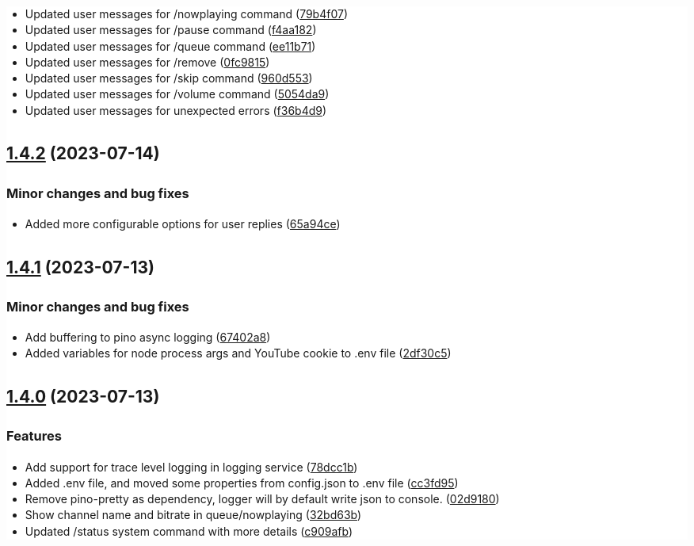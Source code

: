 * Updated user messages for /nowplaying command ([79b4f07](https://github.com/mariusbegby/cadence-discord-bot/commit/79b4f075059472b1ec2ff5a5f8d86aa97e89186f))
* Updated user messages for /pause command ([f4aa182](https://github.com/mariusbegby/cadence-discord-bot/commit/f4aa182fc2718eb68c9a12bce405252e765a2127))
* Updated user messages for /queue command ([ee11b71](https://github.com/mariusbegby/cadence-discord-bot/commit/ee11b712a03be55867f738695f02a061c9ce7863))
* Updated user messages for /remove ([0fc9815](https://github.com/mariusbegby/cadence-discord-bot/commit/0fc9815af150a922eb4379ae23ec95e442ee44c6))
* Updated user messages for /skip command ([960d553](https://github.com/mariusbegby/cadence-discord-bot/commit/960d55359546ef593bad9f2a0b7384c757346410))
* Updated user messages for /volume command ([5054da9](https://github.com/mariusbegby/cadence-discord-bot/commit/5054da995a428740bfda211ef836315c410c86cc))
* Updated user messages for unexpected errors ([f36b4d9](https://github.com/mariusbegby/cadence-discord-bot/commit/f36b4d966822e0618572316223c339c25af2636d))

## [1.4.2](https://github.com/mariusbegby/cadence-discord-bot/compare/v1.4.1...v1.4.2) (2023-07-14)


### Minor changes and bug fixes

* Added more configurable options for user replies ([65a94ce](https://github.com/mariusbegby/cadence-discord-bot/commit/65a94ceb6cacce0a98ec3f320083f539062950b4))

## [1.4.1](https://github.com/mariusbegby/cadence-discord-bot/compare/v1.4.0...v1.4.1) (2023-07-13)


### Minor changes and bug fixes

* Add buffering to pino async logging ([67402a8](https://github.com/mariusbegby/cadence-discord-bot/commit/67402a8911642aed7015f4496440e48742f17425))
* Added variables for node process args and YouTube cookie to .env file ([2df30c5](https://github.com/mariusbegby/cadence-discord-bot/commit/2df30c5d5fa1bbb1e3b52f663dd565eaa3576ab7))

## [1.4.0](https://github.com/mariusbegby/cadence-discord-bot/compare/v1.3.0...v1.4.0) (2023-07-13)


### Features

* Add support for trace level logging in logging service ([78dcc1b](https://github.com/mariusbegby/cadence-discord-bot/commit/78dcc1b2e9cc82b397d60545f1692d237a6adaad))
* Added .env file, and moved some properties from config.json to .env file ([cc3fd95](https://github.com/mariusbegby/cadence-discord-bot/commit/cc3fd9569c8602b6f9c68b6e9532c2e052097f80))
* Remove pino-pretty as dependency, logger will by default write json to console. ([02d9180](https://github.com/mariusbegby/cadence-discord-bot/commit/02d9180a8492f18d42cd8a803d94c9b38204a744))
* Show channel name and bitrate in queue/nowplaying ([32bd63b](https://github.com/mariusbegby/cadence-discord-bot/commit/32bd63b4901719302830edfbaae84865ce523c4c))
* Updated /status system command with more details ([c909afb](https://github.com/mariusbegby/cadence-discord-bot/commit/c909afb9c023fcebeb8ad163f1716059ea3b1a36))
